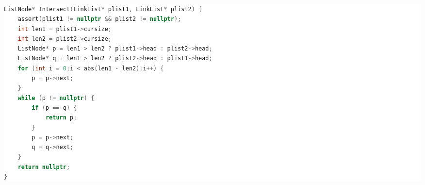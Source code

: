 ```c
ListNode* Intersect(LinkList* plist1, LinkList* plist2) {
	assert(plist1 != nullptr && plist2 != nullptr);
	int len1 = plist1->cursize;
	int len2 = plist2->cursize;
	ListNode* p = len1 > len2 ? plist1->head : plist2->head;
	ListNode* q = len1 > len2 ? plist2->head : plist1->head;
	for (int i = 0;i < abs(len1 - len2);i++) {
		p = p->next;
	}
	while (p != nullptr) {
		if (p == q) {
			return p;
		}
		p = p->next;
		q = q->next;
	}
	return nullptr;
}
```

